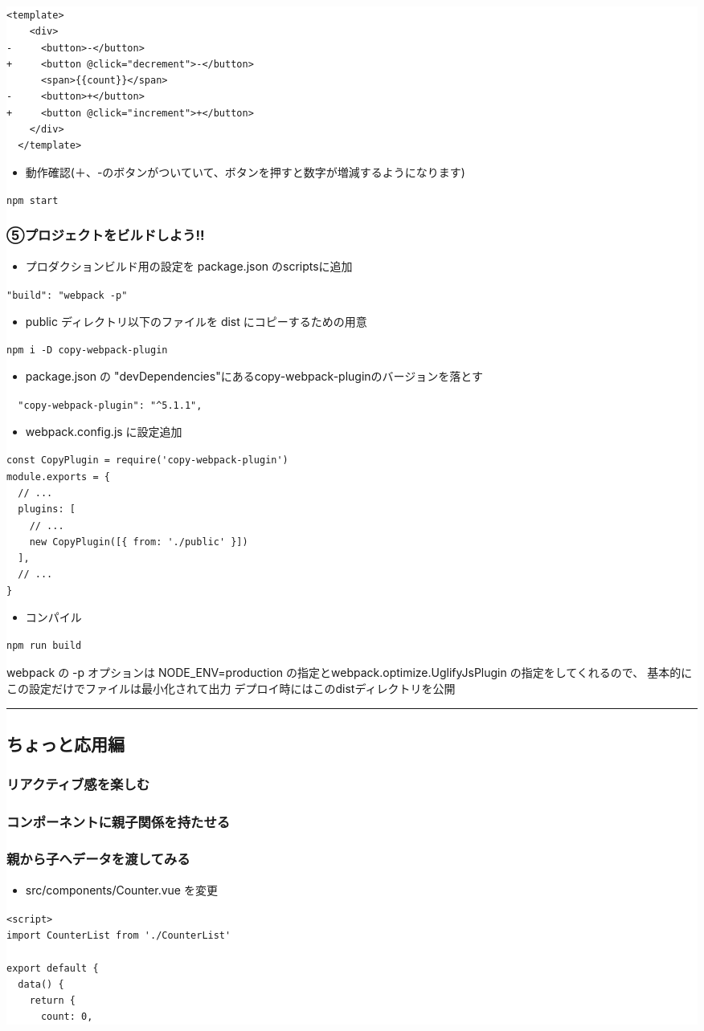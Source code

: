```
<template>
    <div>
-     <button>-</button>
+     <button @click="decrement">-</button>
      <span>{{count}}</span>
-     <button>+</button>
+     <button @click="increment">+</button>
    </div>
  </template>
```

- 動作確認(＋、-のボタンがついていて、ボタンを押すと数字が増減するようになります)
```
npm start
```

### ⑤プロジェクトをビルドしよう!!

- プロダクションビルド用の設定を package.json のscriptsに追加
```
"build": "webpack -p"
```
- public ディレクトリ以下のファイルを dist にコピーするための用意
```
npm i -D copy-webpack-plugin
```
- package.json の "devDependencies"にあるcopy-webpack-pluginのバージョンを落とす
```
  "copy-webpack-plugin": "^5.1.1",
```
- webpack.config.js に設定追加
```
const CopyPlugin = require('copy-webpack-plugin')
module.exports = {
  // ...
  plugins: [
    // ...
    new CopyPlugin([{ from: './public' }])
  ],
  // ...
}
```
- コンパイル
```
npm run build
```
webpack の -p オプションは NODE_ENV=production の指定とwebpack.optimize.UglifyJsPlugin の指定をしてくれるので、
基本的にこの設定だけでファイルは最小化されて出力
デプロイ時にはこのdistディレクトリを公開
***
## ちょっと応用編
### リアクティブ感を楽しむ
###  コンポーネントに親子関係を持たせる
###  親から子へデータを渡してみる
- src/components/Counter.vue を変更
``` 
<script>
import CounterList from './CounterList'

export default {
  data() {
    return {
      count: 0,
```
